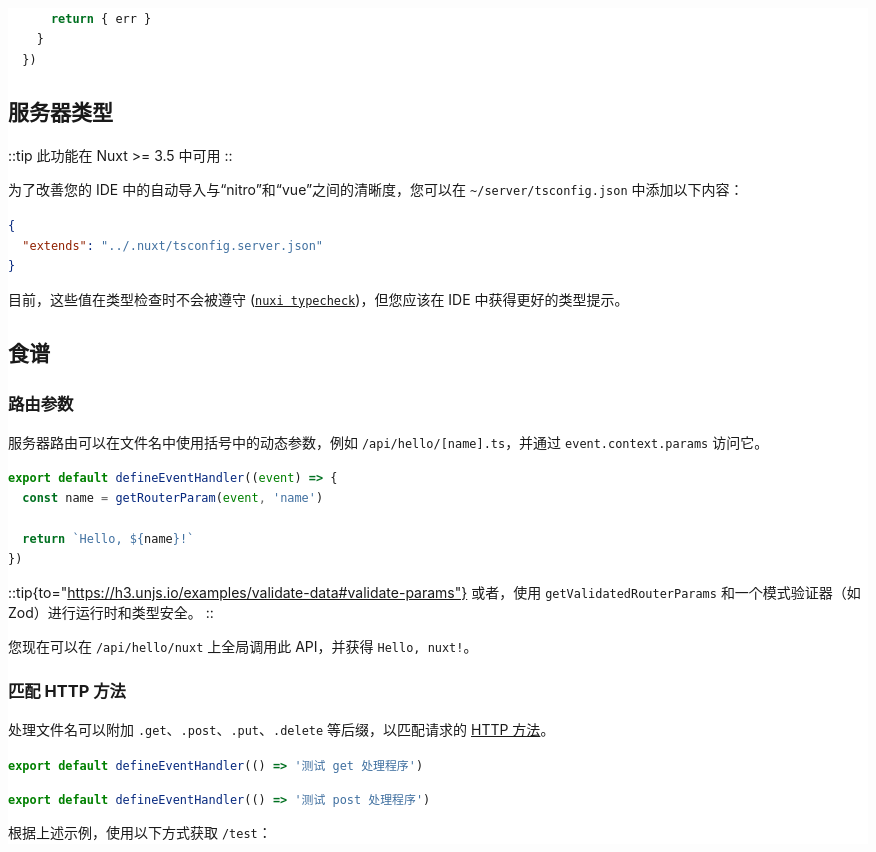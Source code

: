 ```ts [服务器/utils/handler.ts]
      return { err }
    }
  })
```

## 服务器类型

::tip
此功能在 Nuxt >= 3.5 中可用
::

为了改善您的 IDE 中的自动导入与“nitro”和“vue”之间的清晰度，您可以在 `~/server/tsconfig.json` 中添加以下内容：

```json [服务器/tsconfig.json]
{
  "extends": "../.nuxt/tsconfig.server.json"
}
```

目前，这些值在类型检查时不会被遵守 ([`nuxi typecheck`](/docs/api/commands/typecheck))，但您应该在 IDE 中获得更好的类型提示。

## 食谱

### 路由参数

服务器路由可以在文件名中使用括号中的动态参数，例如 `/api/hello/[name].ts`，并通过 `event.context.params` 访问它。

```ts [服务器/api/hello/[name\\].ts]
export default defineEventHandler((event) => {
  const name = getRouterParam(event, 'name')

  return `Hello, ${name}!`
})
```

::tip{to="https://h3.unjs.io/examples/validate-data#validate-params"}
或者，使用 `getValidatedRouterParams` 和一个模式验证器（如 Zod）进行运行时和类型安全。
::

您现在可以在 `/api/hello/nuxt` 上全局调用此 API，并获得 `Hello, nuxt!`。

### 匹配 HTTP 方法

处理文件名可以附加 `.get`、`.post`、`.put`、`.delete` 等后缀，以匹配请求的 [HTTP 方法](https://developer.mozilla.org/en-US/docs/Web/HTTP/Methods)。

```ts [服务器/api/test.get.ts]
export default defineEventHandler(() => '测试 get 处理程序')
```

```ts [服务器/api/test.post.ts]
export default defineEventHandler(() => '测试 post 处理程序')
```

根据上述示例，使用以下方式获取 `/test`：
